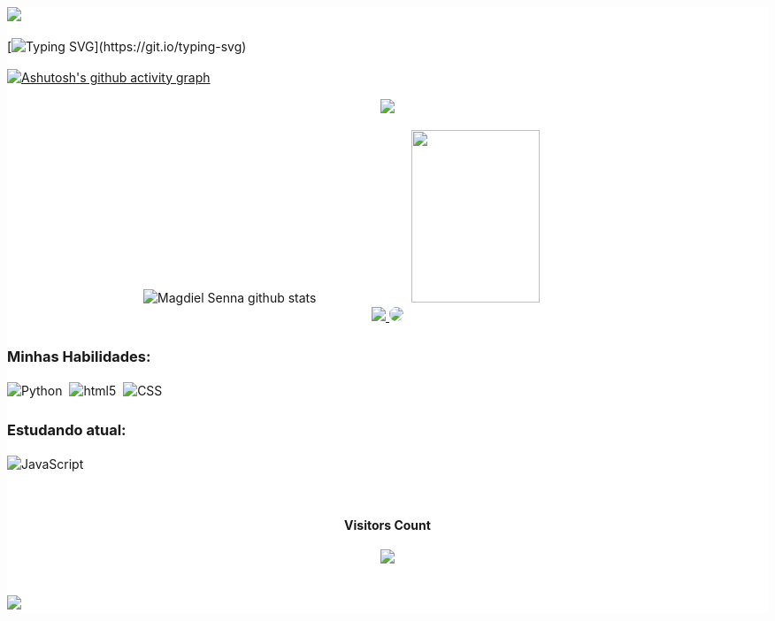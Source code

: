 <img width=100% src="https://capsule-render.vercel.app/api?type=waving&color=2bc48a&height=120&section=header"/>

[![Typing SVG](https://readme-typing-svg.herokuapp.com/?color=2bc48a&size=35&center=true&vCenter=true&width=1000&lines=Olá,+Meu+Nome+É+Magdiel+Senna;Tenho+24+Anos;Moro+no+Brazil;)](https://git.io/typing-svg)

[![Ashutosh's github activity graph](https://github-readme-activity-graph.cyclic.app/graph?username=MagdielSenna&bg_color=1a1a1a&color=f9feb4&line=52ffbd&point=fff194&area=true&hide_border=true)](https://github.com/ashutosh00710/github-readme-activity-graph)


<p align="center">
  <img src="https://github-profile-trophy.vercel.app/?username=magdielSenna&theme=onedark&row=2&no-bg=true&column=3&margin-w=15&margin-h=15" />
</p>

<div align="center">  
  <img width="49%" height="195px" src="https://github-readme-stats.vercel.app/api?username=magdielSenna&show_icons=true&count_private=true&hide_border=true&title_color=2bc48a&icon_color=2bc48a&text_color=2bc48a&bg_color=0d1117" alt="Magdiel Senna github stats" /> 
  
  <img width="41%" height="195px" src="https://github-readme-stats.vercel.app/api/top-langs/?username=magdielSenna&layout=compact&hide_border=true&title_color=2bc48a&text_color=6177F3&bg_color=0d1117" />
</div>

<div align="center"> 
<a href="https://www.instagram.com/ei.senna/" target="_blank"><img src="https://img.shields.io/badge/-Instagram-%23E4405F?style=for-the-badge&logo=instagram&logoColor=white"</a>
<a href="https://www.linkedin.com/in/magdiel-senna-68620a261/" target="_blank"><img src="https://img.shields.io/badge/-LinkedIn-%230077B5?style=for-the-badge&logo=linkedin&logoColor=white" style="border-radius: 30px" target="_blank"></a> 
 </div>
 
  ### Minhas Habilidades:
![Python](https://img.shields.io/badge/-Python-0D1117?style=for-the-badge&logo=Python&labelColor=#DFFF00)&nbsp; 
![html5](https://img.shields.io/badge/-html5-0D1117?style=for-the-badge&logo=html5&labelColor=0D1117)&nbsp;
![CSS](https://img.shields.io/badge/-CSS-0D1117?style=for-the-badge&logo=CSS3&logoColor=1572B6&labelColor=0D1117)&nbsp;

### Estudando atual:
![JavaScript](https://img.shields.io/badge/-JavaScript-0D1117?style=for-the-badge&logo=javascript&labelColor=0D1117)&nbsp;

<div align="center">
<br><p align="centre"><b>Visitors Count</b></p>  
<p align="center"><img align="center" src="https://profile-counter.glitch.me/{MagdielSenna}/count.svg" /></p> 
<br>
</div>


<img width=100% src="https://capsule-render.vercel.app/api?type=waving&color=2bc48a&height=120&section=footer"/>
